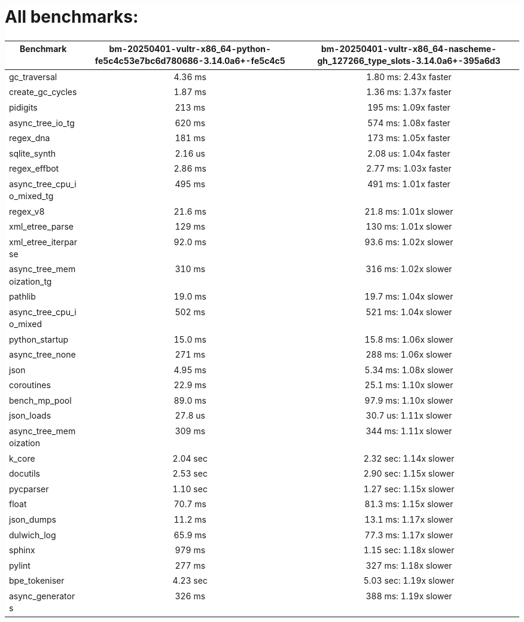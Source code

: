 All benchmarks:
===============

| Benchmark                  | bm-20250401-vultr-x86_64-python-fe5c4c53e7bc6d780686-3.14.0a6+-fe5c4c5 | bm-20250401-vultr-x86_64-nascheme-gh_127266_type_slots-3.14.0a6+-395a6d3 |
|----------------------------|:----------------------------------------------------------------------:|:------------------------------------------------------------------------:|
| gc_traversal               | 4.36 ms                                                                | 1.80 ms: 2.43x faster                                                    |
| create_gc_cycles           | 1.87 ms                                                                | 1.36 ms: 1.37x faster                                                    |
| pidigits                   | 213 ms                                                                 | 195 ms: 1.09x faster                                                     |
| async_tree_io_tg           | 620 ms                                                                 | 574 ms: 1.08x faster                                                     |
| regex_dna                  | 181 ms                                                                 | 173 ms: 1.05x faster                                                     |
| sqlite_synth               | 2.16 us                                                                | 2.08 us: 1.04x faster                                                    |
| regex_effbot               | 2.86 ms                                                                | 2.77 ms: 1.03x faster                                                    |
| async_tree_cpu_io_mixed_tg | 495 ms                                                                 | 491 ms: 1.01x faster                                                     |
| regex_v8                   | 21.6 ms                                                                | 21.8 ms: 1.01x slower                                                    |
| xml_etree_parse            | 129 ms                                                                 | 130 ms: 1.01x slower                                                     |
| xml_etree_iterparse        | 92.0 ms                                                                | 93.6 ms: 1.02x slower                                                    |
| async_tree_memoization_tg  | 310 ms                                                                 | 316 ms: 1.02x slower                                                     |
| pathlib                    | 19.0 ms                                                                | 19.7 ms: 1.04x slower                                                    |
| async_tree_cpu_io_mixed    | 502 ms                                                                 | 521 ms: 1.04x slower                                                     |
| python_startup             | 15.0 ms                                                                | 15.8 ms: 1.06x slower                                                    |
| async_tree_none            | 271 ms                                                                 | 288 ms: 1.06x slower                                                     |
| json                       | 4.95 ms                                                                | 5.34 ms: 1.08x slower                                                    |
| coroutines                 | 22.9 ms                                                                | 25.1 ms: 1.10x slower                                                    |
| bench_mp_pool              | 89.0 ms                                                                | 97.9 ms: 1.10x slower                                                    |
| json_loads                 | 27.8 us                                                                | 30.7 us: 1.11x slower                                                    |
| async_tree_memoization     | 309 ms                                                                 | 344 ms: 1.11x slower                                                     |
| k_core                     | 2.04 sec                                                               | 2.32 sec: 1.14x slower                                                   |
| docutils                   | 2.53 sec                                                               | 2.90 sec: 1.15x slower                                                   |
| pycparser                  | 1.10 sec                                                               | 1.27 sec: 1.15x slower                                                   |
| float                      | 70.7 ms                                                                | 81.3 ms: 1.15x slower                                                    |
| json_dumps                 | 11.2 ms                                                                | 13.1 ms: 1.17x slower                                                    |
| dulwich_log                | 65.9 ms                                                                | 77.3 ms: 1.17x slower                                                    |
| sphinx                     | 979 ms                                                                 | 1.15 sec: 1.18x slower                                                   |
| pylint                     | 277 ms                                                                 | 327 ms: 1.18x slower                                                     |
| bpe_tokeniser              | 4.23 sec                                                               | 5.03 sec: 1.19x slower                                                   |
| async_generators           | 326 ms                                                                 | 388 ms: 1.19x slower                                                     |